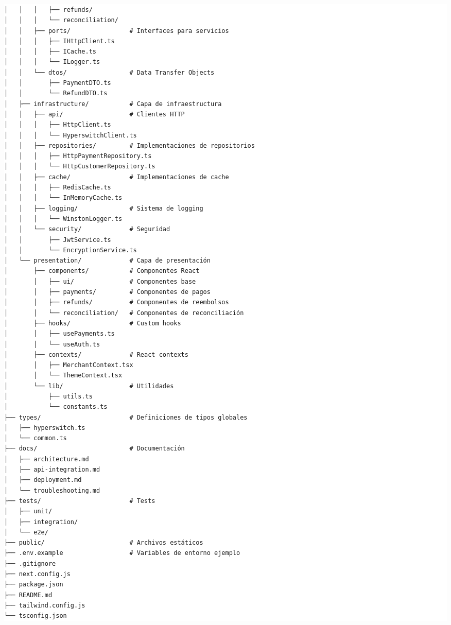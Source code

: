 ```
│   │   │   ├── refunds/
│   │   │   └── reconciliation/
│   │   ├── ports/                # Interfaces para servicios
│   │   │   ├── IHttpClient.ts
│   │   │   ├── ICache.ts
│   │   │   └── ILogger.ts
│   │   └── dtos/                 # Data Transfer Objects
│   │       ├── PaymentDTO.ts
│   │       └── RefundDTO.ts
│   ├── infrastructure/           # Capa de infraestructura
│   │   ├── api/                  # Clientes HTTP
│   │   │   ├── HttpClient.ts
│   │   │   └── HyperswitchClient.ts
│   │   ├── repositories/         # Implementaciones de repositorios
│   │   │   ├── HttpPaymentRepository.ts
│   │   │   └── HttpCustomerRepository.ts
│   │   ├── cache/                # Implementaciones de cache
│   │   │   ├── RedisCache.ts
│   │   │   └── InMemoryCache.ts
│   │   ├── logging/              # Sistema de logging
│   │   │   └── WinstonLogger.ts
│   │   └── security/             # Seguridad
│   │       ├── JwtService.ts
│   │       └── EncryptionService.ts
│   └── presentation/             # Capa de presentación
│       ├── components/           # Componentes React
│       │   ├── ui/               # Componentes base
│       │   ├── payments/         # Componentes de pagos
│       │   ├── refunds/          # Componentes de reembolsos
│       │   └── reconciliation/   # Componentes de reconciliación
│       ├── hooks/                # Custom hooks
│       │   ├── usePayments.ts
│       │   └── useAuth.ts
│       ├── contexts/             # React contexts
│       │   ├── MerchantContext.tsx
│       │   └── ThemeContext.tsx
│       └── lib/                  # Utilidades
│           ├── utils.ts
│           └── constants.ts
├── types/                        # Definiciones de tipos globales
│   ├── hyperswitch.ts
│   └── common.ts
├── docs/                         # Documentación
│   ├── architecture.md
│   ├── api-integration.md
│   ├── deployment.md
│   └── troubleshooting.md
├── tests/                        # Tests
│   ├── unit/
│   ├── integration/
│   └── e2e/
├── public/                       # Archivos estáticos
├── .env.example                  # Variables de entorno ejemplo
├── .gitignore
├── next.config.js
├── package.json
├── README.md
├── tailwind.config.js
└── tsconfig.json
```
